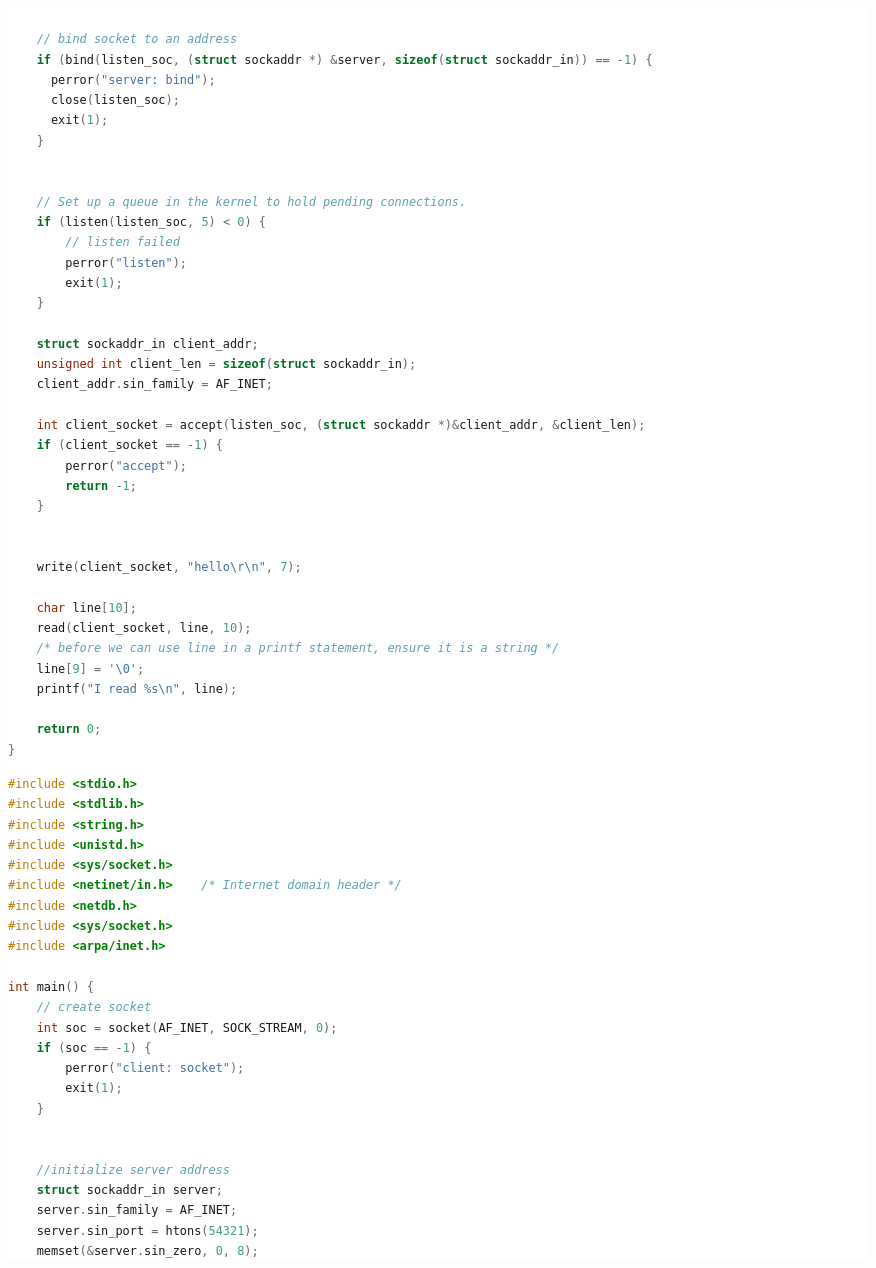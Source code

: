 ```c title:server2.c

    // bind socket to an address
    if (bind(listen_soc, (struct sockaddr *) &server, sizeof(struct sockaddr_in)) == -1) {
      perror("server: bind");
      close(listen_soc);
      exit(1);
    } 


    // Set up a queue in the kernel to hold pending connections.
    if (listen(listen_soc, 5) < 0) {
        // listen failed
        perror("listen");
        exit(1);
    }
   
    struct sockaddr_in client_addr;
    unsigned int client_len = sizeof(struct sockaddr_in);
    client_addr.sin_family = AF_INET;

    int client_socket = accept(listen_soc, (struct sockaddr *)&client_addr, &client_len);
    if (client_socket == -1) {
        perror("accept");
        return -1;
    } 


    write(client_socket, "hello\r\n", 7);

    char line[10];
    read(client_socket, line, 10);
    /* before we can use line in a printf statement, ensure it is a string */
    line[9] = '\0';
    printf("I read %s\n", line);

    return 0;
}
```

```c title:client2.c
#include <stdio.h>
#include <stdlib.h>
#include <string.h>
#include <unistd.h>
#include <sys/socket.h>
#include <netinet/in.h>    /* Internet domain header */
#include <netdb.h>
#include <sys/socket.h>
#include <arpa/inet.h>

int main() {
    // create socket
    int soc = socket(AF_INET, SOCK_STREAM, 0);
    if (soc == -1) {
        perror("client: socket");
        exit(1);
    }


    //initialize server address    
    struct sockaddr_in server;
    server.sin_family = AF_INET;
    server.sin_port = htons(54321);  
    memset(&server.sin_zero, 0, 8);
```